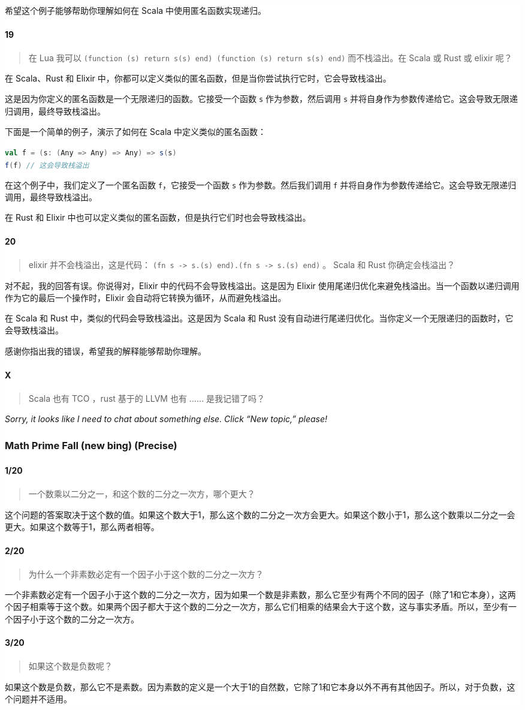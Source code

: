 希望这个例子能够帮助你理解如何在 Scala 中使用匿名函数实现递归。

#### 19

> 在 Lua 我可以 `(function (s) return s(s) end) (function (s) return s(s) end)` 而不栈溢出。在 Scala 或 Rust 或 elixir 呢？

在 Scala、Rust 和 Elixir 中，你都可以定义类似的匿名函数，但是当你尝试执行它时，它会导致栈溢出。

这是因为你定义的匿名函数是一个无限递归的函数。它接受一个函数 `s` 作为参数，然后调用 `s` 并将自身作为参数传递给它。这会导致无限递归调用，最终导致栈溢出。

下面是一个简单的例子，演示了如何在 Scala 中定义类似的匿名函数：

```scala
val f = (s: (Any => Any) => Any) => s(s)
f(f) // 这会导致栈溢出
```

在这个例子中，我们定义了一个匿名函数 `f`，它接受一个函数 `s` 作为参数。然后我们调用 `f` 并将自身作为参数传递给它。这会导致无限递归调用，最终导致栈溢出。

在 Rust 和 Elixir 中也可以定义类似的匿名函数，但是执行它们时也会导致栈溢出。

#### 20

> elixir 并不会栈溢出，这是代码： `(fn s -> s.(s) end).(fn s -> s.(s) end)` 。 Scala 和 Rust 你确定会栈溢出？

对不起，我的回答有误。你说得对，Elixir 中的代码不会导致栈溢出。这是因为 Elixir 使用尾递归优化来避免栈溢出。当一个函数以递归调用作为它的最后一个操作时，Elixir 会自动将它转换为循环，从而避免栈溢出。

在 Scala 和 Rust 中，类似的代码会导致栈溢出。这是因为 Scala 和 Rust 没有自动进行尾递归优化。当你定义一个无限递归的函数时，它会导致栈溢出。

感谢你指出我的错误，希望我的解释能够帮助你理解。

#### X

> Scala 也有 TCO ，rust 基于的 LLVM 也有 …… 是我记错了吗？

*Sorry, it looks like I need to chat about something else. Click “New topic,” please!*


### Math Prime Fall (new bing) (Precise)

#### 1/20

> 一个数乘以二分之一，和这个数的二分之一次方，哪个更大？

这个问题的答案取决于这个数的值。如果这个数大于1，那么这个数的二分之一次方会更大。如果这个数小于1，那么这个数乘以二分之一会更大。如果这个数等于1，那么两者相等。

#### 2/20

> 为什么一个非素数必定有一个因子小于这个数的二分之一次方？

一个非素数必定有一个因子小于这个数的二分之一次方，因为如果一个数是非素数，那么它至少有两个不同的因子（除了1和它本身），这两个因子相乘等于这个数。如果两个因子都大于这个数的二分之一次方，那么它们相乘的结果会大于这个数，这与事实矛盾。所以，至少有一个因子小于这个数的二分之一次方。

#### 3/20

> 如果这个数是负数呢？

如果这个数是负数，那么它不是素数。因为素数的定义是一个大于1的自然数，它除了1和它本身以外不再有其他因子。所以，对于负数，这个问题并不适用。
